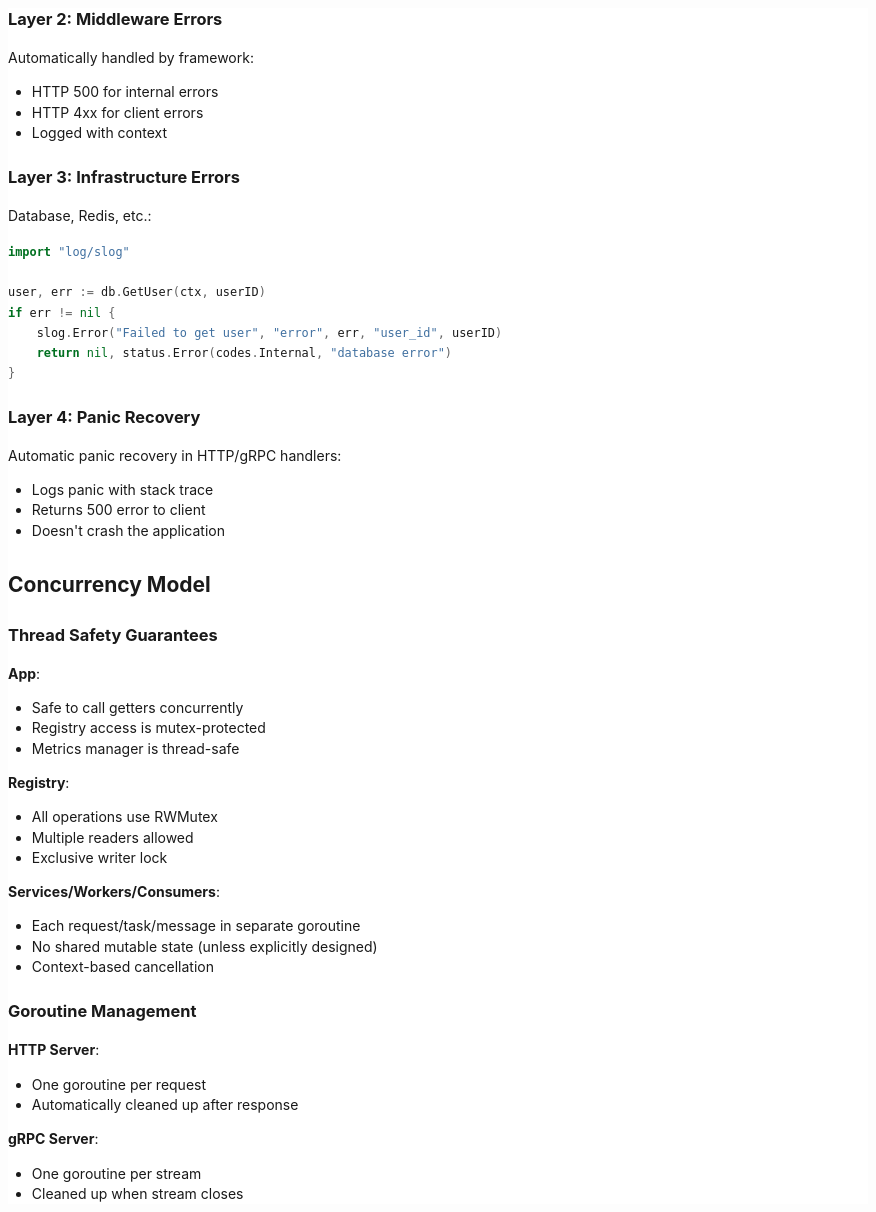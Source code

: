 ### Layer 2: Middleware Errors
Automatically handled by framework:
- HTTP 500 for internal errors
- HTTP 4xx for client errors
- Logged with context

### Layer 3: Infrastructure Errors
Database, Redis, etc.:
```go
import "log/slog"

user, err := db.GetUser(ctx, userID)
if err != nil {
    slog.Error("Failed to get user", "error", err, "user_id", userID)
    return nil, status.Error(codes.Internal, "database error")
}
```

### Layer 4: Panic Recovery
Automatic panic recovery in HTTP/gRPC handlers:
- Logs panic with stack trace
- Returns 500 error to client
- Doesn't crash the application

## Concurrency Model

### Thread Safety Guarantees

**App**:
- Safe to call getters concurrently
- Registry access is mutex-protected
- Metrics manager is thread-safe

**Registry**:
- All operations use RWMutex
- Multiple readers allowed
- Exclusive writer lock

**Services/Workers/Consumers**:
- Each request/task/message in separate goroutine
- No shared mutable state (unless explicitly designed)
- Context-based cancellation

### Goroutine Management

**HTTP Server**:
- One goroutine per request
- Automatically cleaned up after response

**gRPC Server**:
- One goroutine per stream
- Cleaned up when stream closes
